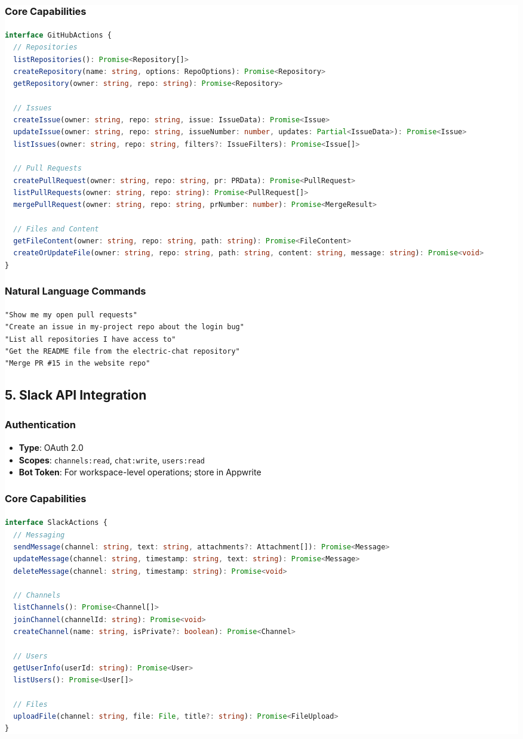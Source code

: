 ### Core Capabilities
```typescript
interface GitHubActions {
  // Repositories
  listRepositories(): Promise<Repository[]>
  createRepository(name: string, options: RepoOptions): Promise<Repository>
  getRepository(owner: string, repo: string): Promise<Repository>
  
  // Issues
  createIssue(owner: string, repo: string, issue: IssueData): Promise<Issue>
  updateIssue(owner: string, repo: string, issueNumber: number, updates: Partial<IssueData>): Promise<Issue>
  listIssues(owner: string, repo: string, filters?: IssueFilters): Promise<Issue[]>
  
  // Pull Requests
  createPullRequest(owner: string, repo: string, pr: PRData): Promise<PullRequest>
  listPullRequests(owner: string, repo: string): Promise<PullRequest[]>
  mergePullRequest(owner: string, repo: string, prNumber: number): Promise<MergeResult>
  
  // Files and Content
  getFileContent(owner: string, repo: string, path: string): Promise<FileContent>
  createOrUpdateFile(owner: string, repo: string, path: string, content: string, message: string): Promise<void>
}
```

### Natural Language Commands
```
"Show me my open pull requests"
"Create an issue in my-project repo about the login bug"
"List all repositories I have access to"
"Get the README file from the electric-chat repository"
"Merge PR #15 in the website repo"
```

## 5. Slack API Integration

### Authentication
- **Type**: OAuth 2.0
- **Scopes**: `channels:read`, `chat:write`, `users:read`
- **Bot Token**: For workspace-level operations; store in Appwrite

### Core Capabilities
```typescript
interface SlackActions {
  // Messaging
  sendMessage(channel: string, text: string, attachments?: Attachment[]): Promise<Message>
  updateMessage(channel: string, timestamp: string, text: string): Promise<Message>
  deleteMessage(channel: string, timestamp: string): Promise<void>
  
  // Channels
  listChannels(): Promise<Channel[]>
  joinChannel(channelId: string): Promise<void>
  createChannel(name: string, isPrivate?: boolean): Promise<Channel>
  
  // Users
  getUserInfo(userId: string): Promise<User>
  listUsers(): Promise<User[]>
  
  // Files
  uploadFile(channel: string, file: File, title?: string): Promise<FileUpload>
}
```
